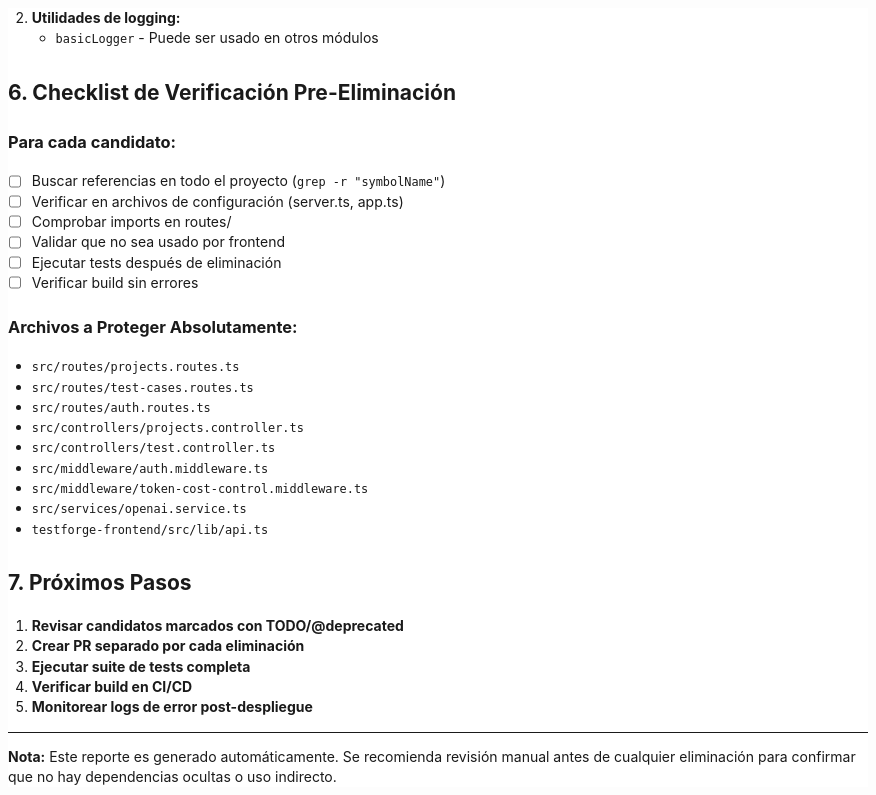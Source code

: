2. **Utilidades de logging:**
   - `basicLogger` - Puede ser usado en otros módulos

## 6. Checklist de Verificación Pre-Eliminación

### Para cada candidato:
- [ ] Buscar referencias en todo el proyecto (`grep -r "symbolName"`)
- [ ] Verificar en archivos de configuración (server.ts, app.ts)
- [ ] Comprobar imports en routes/
- [ ] Validar que no sea usado por frontend
- [ ] Ejecutar tests después de eliminación
- [ ] Verificar build sin errores

### Archivos a Proteger Absolutamente:
- `src/routes/projects.routes.ts`
- `src/routes/test-cases.routes.ts`
- `src/routes/auth.routes.ts`
- `src/controllers/projects.controller.ts`
- `src/controllers/test.controller.ts`
- `src/middleware/auth.middleware.ts`
- `src/middleware/token-cost-control.middleware.ts`
- `src/services/openai.service.ts`
- `testforge-frontend/src/lib/api.ts`

## 7. Próximos Pasos

1. **Revisar candidatos marcados con TODO/@deprecated**
2. **Crear PR separado por cada eliminación**
3. **Ejecutar suite de tests completa**
4. **Verificar build en CI/CD**
5. **Monitorear logs de error post-despliegue**

---

**Nota:** Este reporte es generado automáticamente. Se recomienda revisión manual antes de cualquier eliminación para confirmar que no hay dependencias ocultas o uso indirecto.